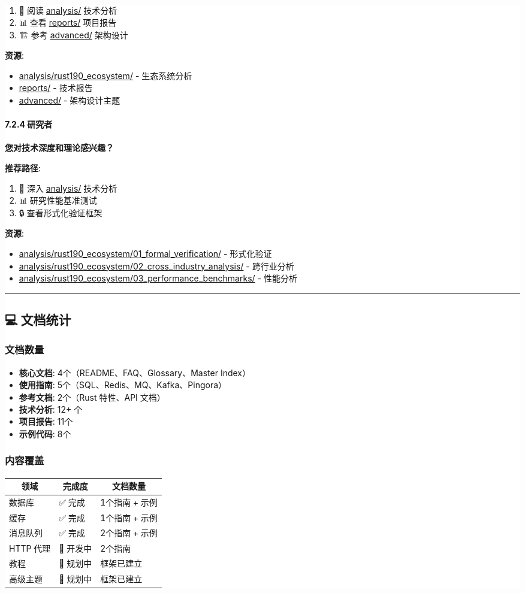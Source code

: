 1. 🔬 阅读 [analysis/](analysis/) 技术分析
2. 📊 查看 [reports/](reports/) 项目报告
3. 🏗️ 参考 [advanced/](advanced/) 架构设计

**资源**:

- [analysis/rust190_ecosystem/](analysis/rust190_ecosystem/) - 生态系统分析
- [reports/](reports/) - 技术报告
- [advanced/](advanced/) - 架构设计主题

#### 7.2.4 研究者

**您对技术深度和理论感兴趣？**

**推荐路径**:

1. 🔬 深入 [analysis/](analysis/) 技术分析
2. 📊 研究性能基准测试
3. 🔒 查看形式化验证框架

**资源**:

- [analysis/rust190_ecosystem/01_formal_verification/](analysis/rust190_ecosystem/01_formal_verification/) - 形式化验证
- [analysis/rust190_ecosystem/02_cross_industry_analysis/](analysis/rust190_ecosystem/02_cross_industry_analysis/) - 跨行业分析
- [analysis/rust190_ecosystem/03_performance_benchmarks/](analysis/rust190_ecosystem/03_performance_benchmarks/) - 性能分析

---

## 💻 文档统计

### 文档数量

- **核心文档**: 4个（README、FAQ、Glossary、Master Index）
- **使用指南**: 5个（SQL、Redis、MQ、Kafka、Pingora）
- **参考文档**: 2个（Rust 特性、API 文档）
- **技术分析**: 12+ 个
- **项目报告**: 11个
- **示例代码**: 8个

### 内容覆盖

| 领域 | 完成度 | 文档数量 |
|------|--------|---------|
| 数据库 | ✅ 完成 | 1个指南 + 示例 |
| 缓存 | ✅ 完成 | 1个指南 + 示例 |
| 消息队列 | ✅ 完成 | 2个指南 + 示例 |
| HTTP 代理 | 🚧 开发中 | 2个指南 |
| 教程 | 📝 规划中 | 框架已建立 |
| 高级主题 | 📝 规划中 | 框架已建立 |
